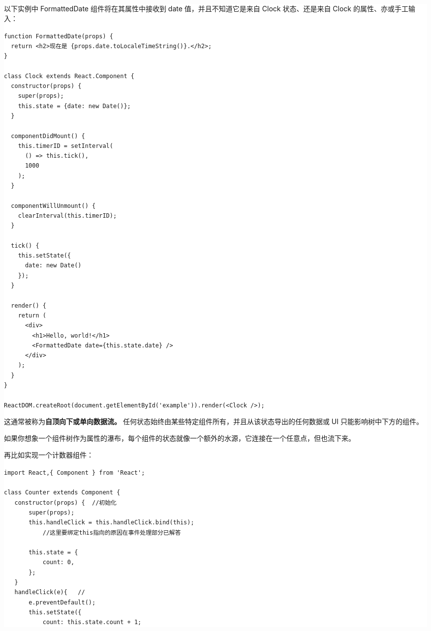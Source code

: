 以下实例中 FormattedDate 组件将在其属性中接收到 date 值，并且不知道它是来自 Clock 状态、还是来自 Clock 的属性、亦或手工输入：  

```react
function FormattedDate(props) {
  return <h2>现在是 {props.date.toLocaleTimeString()}.</h2>;
}
 
class Clock extends React.Component {
  constructor(props) {
    super(props);
    this.state = {date: new Date()};
  }
 
  componentDidMount() {
    this.timerID = setInterval(
      () => this.tick(),
      1000
    );
  }
 
  componentWillUnmount() {
    clearInterval(this.timerID);
  }
 
  tick() {
    this.setState({
      date: new Date()
    });
  }
 
  render() {
    return (
      <div>
        <h1>Hello, world!</h1>
        <FormattedDate date={this.state.date} />
      </div>
    );
  }
}
 
ReactDOM.createRoot(document.getElementById('example')).render(<Clock />);
```

这通常被称为**自顶向下或单向数据流。** 任何状态始终由某些特定组件所有，并且从该状态导出的任何数据或 UI 只能影响树中下方的组件。

如果你想象一个组件树作为属性的瀑布，每个组件的状态就像一个额外的水源，它连接在一个任意点，但也流下来。

再比如实现一个计数器组件：

 ```react
import React,{ Component } from 'React';
 
class Counter extends Component {
    constructor(props) {  //初始化
        super(props);
        this.handleClick = this.handleClick.bind(this);
            //这里要绑定this指向的原因在事件处理部分已解答

        this.state = {
            count: 0,
        };
    }
    handleClick(e){   //
        e.preventDefault();
        this.setState({
            count: this.state.count + 1;
 ```